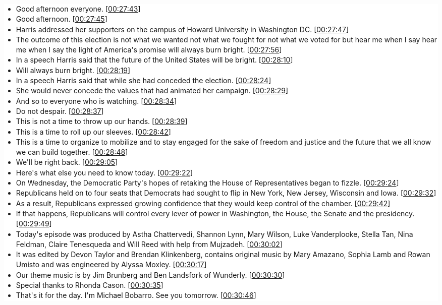 *  Good afternoon everyone. [[00:27:43](https://www.youtube.com/watch?v=3F8o-RfS_T4&t=1663.12s)]
*  Good afternoon. [[00:27:45](https://www.youtube.com/watch?v=3F8o-RfS_T4&t=1665.12s)]
*  Harris addressed her supporters on the campus of Howard University in Washington DC. [[00:27:47](https://www.youtube.com/watch?v=3F8o-RfS_T4&t=1667.12s)]
*  The outcome of this election is not what we wanted not what we fought for not what we voted for but hear me when I say hear me when I say the light of America's promise will always burn bright. [[00:27:56](https://www.youtube.com/watch?v=3F8o-RfS_T4&t=1676.12s)]
*  In a speech Harris said that the future of the United States will be bright. [[00:28:10](https://www.youtube.com/watch?v=3F8o-RfS_T4&t=1690.12s)]
*  Will always burn bright. [[00:28:19](https://www.youtube.com/watch?v=3F8o-RfS_T4&t=1699.12s)]
*  In a speech Harris said that while she had conceded the election. [[00:28:24](https://www.youtube.com/watch?v=3F8o-RfS_T4&t=1704.12s)]
*  She would never concede the values that had animated her campaign. [[00:28:29](https://www.youtube.com/watch?v=3F8o-RfS_T4&t=1709.12s)]
*  And so to everyone who is watching. [[00:28:34](https://www.youtube.com/watch?v=3F8o-RfS_T4&t=1714.12s)]
*  Do not despair. [[00:28:37](https://www.youtube.com/watch?v=3F8o-RfS_T4&t=1717.12s)]
*  This is not a time to throw up our hands. [[00:28:39](https://www.youtube.com/watch?v=3F8o-RfS_T4&t=1719.12s)]
*  This is a time to roll up our sleeves. [[00:28:42](https://www.youtube.com/watch?v=3F8o-RfS_T4&t=1722.12s)]
*  This is a time to organize to mobilize and to stay engaged for the sake of freedom and justice and the future that we all know we can build together. [[00:28:48](https://www.youtube.com/watch?v=3F8o-RfS_T4&t=1728.12s)]
*  We'll be right back. [[00:29:05](https://www.youtube.com/watch?v=3F8o-RfS_T4&t=1745.12s)]
*  Here's what else you need to know today. [[00:29:22](https://www.youtube.com/watch?v=3F8o-RfS_T4&t=1762.12s)]
*  On Wednesday, the Democratic Party's hopes of retaking the House of Representatives began to fizzle. [[00:29:24](https://www.youtube.com/watch?v=3F8o-RfS_T4&t=1764.12s)]
*  Republicans held on to four seats that Democrats had sought to flip in New York, New Jersey, Wisconsin and Iowa. [[00:29:32](https://www.youtube.com/watch?v=3F8o-RfS_T4&t=1772.12s)]
*  As a result, Republicans expressed growing confidence that they would keep control of the chamber. [[00:29:42](https://www.youtube.com/watch?v=3F8o-RfS_T4&t=1782.12s)]
*  If that happens, Republicans will control every lever of power in Washington, the House, the Senate and the presidency. [[00:29:49](https://www.youtube.com/watch?v=3F8o-RfS_T4&t=1789.12s)]
*  Today's episode was produced by Astha Chattervedi, Shannon Lynn, Mary Wilson, Luke Vanderplooke, Stella Tan, Nina Feldman, Claire Tenesqueda and Will Reed with help from Mujzadeh. [[00:30:02](https://www.youtube.com/watch?v=3F8o-RfS_T4&t=1802.12s)]
*  It was edited by Devon Taylor and Brendan Klinkenberg, contains original music by Mary Amazano, Sophia Lamb and Rowan Umisto and was engineered by Alyssa Moxley. [[00:30:17](https://www.youtube.com/watch?v=3F8o-RfS_T4&t=1817.12s)]
*  Our theme music is by Jim Brunberg and Ben Landsfork of Wunderly. [[00:30:30](https://www.youtube.com/watch?v=3F8o-RfS_T4&t=1830.12s)]
*  Special thanks to Rhonda Cason. [[00:30:35](https://www.youtube.com/watch?v=3F8o-RfS_T4&t=1835.12s)]
*  That's it for the day. I'm Michael Bobarro. See you tomorrow. [[00:30:46](https://www.youtube.com/watch?v=3F8o-RfS_T4&t=1846.12s)]

